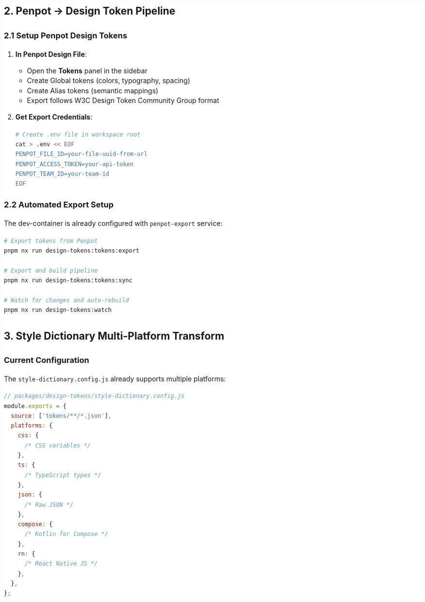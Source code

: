 ## 2. Penpot → Design Token Pipeline

### 2.1 Setup Penpot Design Tokens

1. **In Penpot Design File**:
   - Open the **Tokens** panel in the sidebar
   - Create Global tokens (colors, typography, spacing)
   - Create Alias tokens (semantic mappings)
   - Export follows W3C Design Token Community Group format

2. **Get Export Credentials**:

   ```bash
   # Create .env file in workspace root
   cat > .env << EOF
   PENPOT_FILE_ID=your-file-uuid-from-url
   PENPOT_ACCESS_TOKEN=your-api-token
   PENPOT_TEAM_ID=your-team-id
   EOF
   ```

### 2.2 Automated Export Setup

The dev-container is already configured with `penpot-export` service:

```bash
# Export tokens from Penpot
pnpm nx run design-tokens:tokens:export

# Export and build pipeline
pnpm nx run design-tokens:tokens:sync

# Watch for changes and auto-rebuild
pnpm nx run design-tokens:watch
```

## 3. Style Dictionary Multi-Platform Transform

### Current Configuration

The `style-dictionary.config.js` already supports multiple platforms:

```javascript
// packages/design-tokens/style-dictionary.config.js
module.exports = {
  source: ['tokens/**/*.json'],
  platforms: {
    css: {
      /* CSS variables */
    },
    ts: {
      /* TypeScript types */
    },
    json: {
      /* Raw JSON */
    },
    compose: {
      /* Kotlin for Compose */
    },
    rn: {
      /* React Native JS */
    },
  },
};
```

